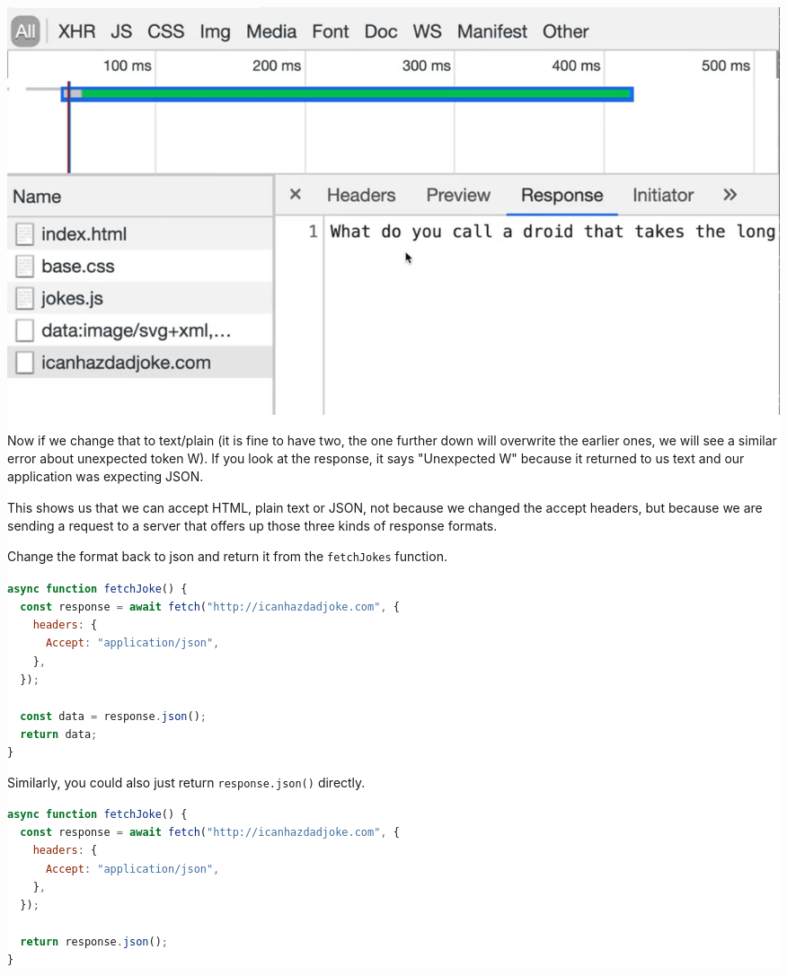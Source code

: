![browser network tab showing the api response](./1164.png)

Now if we change that to text/plain (it is fine to have two, the one further down will overwrite the earlier ones, we will see a similar error about unexpected token W). If you look at the response, it says "Unexpected W" because it returned to us text and our application was expecting JSON.

This shows us that we can accept HTML, plain text or JSON, not because we changed the accept headers, but because we are sending a request to a server that offers up those three kinds of response formats.

Change the format back to json and return it from the `fetchJokes` function.

```js
async function fetchJoke() {
  const response = await fetch("http://icanhazdadjoke.com", {
    headers: {
      Accept: "application/json",
    },
  });

  const data = response.json();
  return data;
}
```

Similarly, you could also just return `response.json()` directly.

```js
async function fetchJoke() {
  const response = await fetch("http://icanhazdadjoke.com", {
    headers: {
      Accept: "application/json",
    },
  });

  return response.json();
}
```
